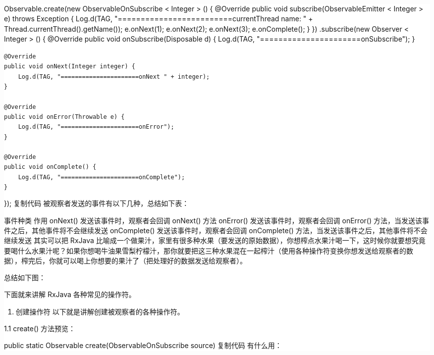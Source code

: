 Observable.create(new ObservableOnSubscribe < Integer > () {
    @Override
    public void subscribe(ObservableEmitter < Integer > e) throws Exception {
        Log.d(TAG, "=========================currentThread name: " + Thread.currentThread().getName());
        e.onNext(1);
        e.onNext(2);
        e.onNext(3);
        e.onComplete();
    }
})
.subscribe(new Observer < Integer > () {
    @Override
    public void onSubscribe(Disposable d) {
        Log.d(TAG, "======================onSubscribe");
    }

    @Override
    public void onNext(Integer integer) {
        Log.d(TAG, "======================onNext " + integer);
    }

    @Override
    public void onError(Throwable e) {
        Log.d(TAG, "======================onError");
    }

    @Override
    public void onComplete() {
        Log.d(TAG, "======================onComplete");
    }
});
复制代码
被观察者发送的事件有以下几种，总结如下表：

事件种类	作用
onNext()	发送该事件时，观察者会回调 onNext() 方法
onError()	发送该事件时，观察者会回调 onError() 方法，当发送该事件之后，其他事件将不会继续发送
onComplete()	发送该事件时，观察者会回调 onComplete() 方法，当发送该事件之后，其他事件将不会继续发送
其实可以把 RxJava 比喻成一个做果汁，家里有很多种水果（要发送的原始数据），你想榨点水果汁喝一下，这时候你就要想究竟要喝什么水果汁呢？如果你想喝牛油果雪梨柠檬汁，那你就要把这三种水果混在一起榨汁（使用各种操作符变换你想发送给观察者的数据），榨完后，你就可以喝上你想要的果汁了（把处理好的数据发送给观察者）。

总结如下图：


下面就来讲解 RxJava 各种常见的操作符。

1. 创建操作符
以下就是讲解创建被观察者的各种操作符。

1.1 create()
方法预览：

public static <T> Observable<T> create(ObservableOnSubscribe<T> source)
复制代码
有什么用：
